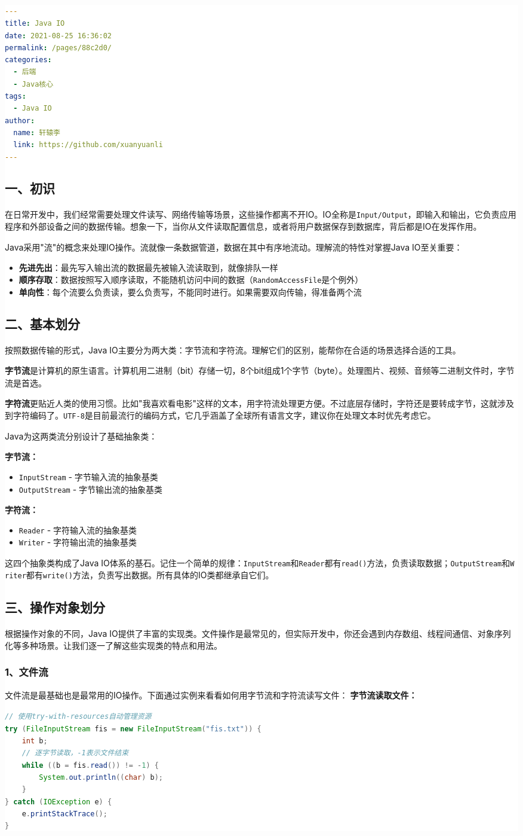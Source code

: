 ```yaml
---
title: Java IO
date: 2021-08-25 16:36:02
permalink: /pages/88c2d0/
categories: 
  - 后端
  - Java核心
tags: 
  - Java IO
author: 
  name: 轩辕李
  link: https://github.com/xuanyuanli
---
```


## 一、初识
在日常开发中，我们经常需要处理文件读写、网络传输等场景，这些操作都离不开IO。IO全称是`Input/Output`，即输入和输出，它负责应用程序和外部设备之间的数据传输。想象一下，当你从文件读取配置信息，或者将用户数据保存到数据库，背后都是IO在发挥作用。

Java采用"流"的概念来处理IO操作。流就像一条数据管道，数据在其中有序地流动。理解流的特性对掌握Java IO至关重要：

- **先进先出**：最先写入输出流的数据最先被输入流读取到，就像排队一样
- **顺序存取**：数据按照写入顺序读取，不能随机访问中间的数据（`RandomAccessFile`是个例外）
- **单向性**：每个流要么负责读，要么负责写，不能同时进行。如果需要双向传输，得准备两个流



## 二、基本划分
按照数据传输的形式，Java IO主要分为两大类：字节流和字符流。理解它们的区别，能帮你在合适的场景选择合适的工具。

**字节流**是计算机的原生语言。计算机用二进制（bit）存储一切，8个bit组成1个字节（byte）。处理图片、视频、音频等二进制文件时，字节流是首选。

**字符流**更贴近人类的使用习惯。比如"我喜欢看电影"这样的文本，用字符流处理更方便。不过底层存储时，字符还是要转成字节，这就涉及到字符编码了。`UTF-8`是目前最流行的编码方式，它几乎涵盖了全球所有语言文字，建议你在处理文本时优先考虑它。

Java为这两类流分别设计了基础抽象类：

**字节流：**
- `InputStream` - 字节输入流的抽象基类
- `OutputStream` - 字节输出流的抽象基类

**字符流：**
- `Reader` - 字符输入流的抽象基类
- `Writer` - 字符输出流的抽象基类

这四个抽象类构成了Java IO体系的基石。记住一个简单的规律：`InputStream`和`Reader`都有`read()`方法，负责读取数据；`OutputStream`和`Writer`都有`write()`方法，负责写出数据。所有具体的IO类都继承自它们。

## 三、操作对象划分
根据操作对象的不同，Java IO提供了丰富的实现类。文件操作是最常见的，但实际开发中，你还会遇到内存数组、线程间通信、对象序列化等多种场景。让我们逐一了解这些实现类的特点和用法。

### 1、文件流
文件流是最基础也是最常用的IO操作。下面通过实例来看看如何用字节流和字符流读写文件：
**字节流读取文件：**
```java
// 使用try-with-resources自动管理资源
try (FileInputStream fis = new FileInputStream("fis.txt")) {
    int b;
    // 逐字节读取，-1表示文件结束
    while ((b = fis.read()) != -1) {
        System.out.println((char) b);
    }
} catch (IOException e) {
    e.printStackTrace();
}
```